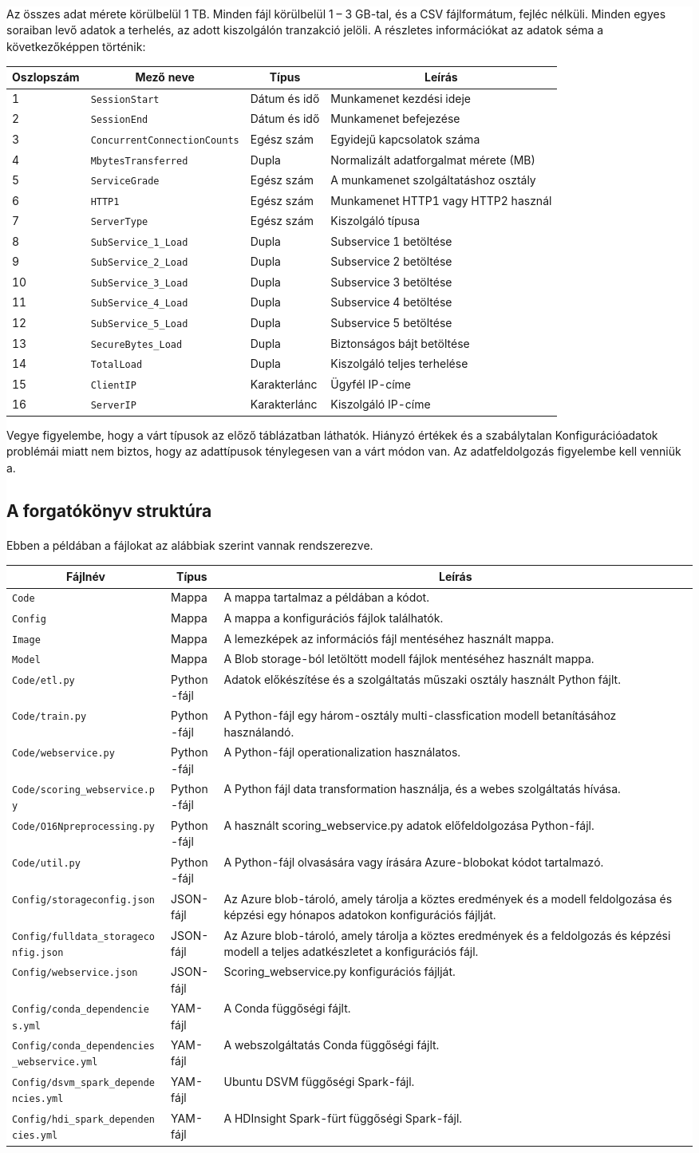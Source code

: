 Az összes adat mérete körülbelül 1 TB. Minden fájl körülbelül 1 – 3 GB-tal, és a CSV fájlformátum, fejléc nélküli. Minden egyes soraiban levő adatok a terhelés, az adott kiszolgálón tranzakció jelöli. A részletes információkat az adatok séma a következőképpen történik:

Oszlopszám | Mező neve| Típus | Leírás |  
|------------|------|-------------|---------------|
1  | `SessionStart` | Dátum és idő |    Munkamenet kezdési ideje
2  |`SessionEnd`    | Dátum és idő | Munkamenet befejezése
3 |`ConcurrentConnectionCounts` | Egész szám | Egyidejű kapcsolatok száma
4 | `MbytesTransferred` | Dupla | Normalizált adatforgalmat mérete (MB)
5 | `ServiceGrade` | Egész szám |  A munkamenet szolgáltatáshoz osztály
6 | `HTTP1` | Egész szám|  Munkamenet HTTP1 vagy HTTP2 használ
7 |`ServerType` | Egész szám   |Kiszolgáló típusa
8 |`SubService_1_Load` | Dupla |   Subservice 1 betöltése
9 | `SubService_2_Load` | Dupla |  Subservice 2 betöltése
10 | `SubService_3_Load` | Dupla |     Subservice 3 betöltése
11 |`SubService_4_Load` | Dupla |  Subservice 4 betöltése
12 | `SubService_5_Load`| Dupla |      Subservice 5 betöltése
13 |`SecureBytes_Load`  | Dupla | Biztonságos bájt betöltése
14 |`TotalLoad` | Dupla | Kiszolgáló teljes terhelése
15 |`ClientIP` | Karakterlánc|    Ügyfél IP-címe
16 |`ServerIP` | Karakterlánc|    Kiszolgáló IP-címe



Vegye figyelembe, hogy a várt típusok az előző táblázatban láthatók. Hiányzó értékek és a szabálytalan Konfigurációadatok problémái miatt nem biztos, hogy az adattípusok ténylegesen van a várt módon van. Az adatfeldolgozás figyelembe kell venniük a. 


## <a name="scenario-structure"></a>A forgatókönyv struktúra

Ebben a példában a fájlokat az alábbiak szerint vannak rendszerezve.

| Fájlnév | Típus | Leírás |
|-----------|------|-------------|
| `Code` | Mappa | A mappa tartalmaz a példában a kódot. |
| `Config` | Mappa | A mappa a konfigurációs fájlok találhatók. |
| `Image` | Mappa | A lemezképek az információs fájl mentéséhez használt mappa. |
| `Model` | Mappa | A Blob storage-ból letöltött modell fájlok mentéséhez használt mappa. |
| `Code/etl.py` | Python-fájl | Adatok előkészítése és a szolgáltatás műszaki osztály használt Python fájlt. |
| `Code/train.py` | Python-fájl | A Python-fájl egy három-osztály multi-classfication modell betanításához használandó.  |
| `Code/webservice.py` | Python-fájl | A Python-fájl operationalization használatos.  |
| `Code/scoring_webservice.py` | Python-fájl |  A Python fájl data transformation használja, és a webes szolgáltatás hívása. |
| `Code/O16Npreprocessing.py` | Python-fájl | A használt scoring_webservice.py adatok előfeldolgozása Python-fájl.  |
| `Code/util.py` | Python-fájl | A Python-fájl olvasására vagy írására Azure-blobokat kódot tartalmazó.  
| `Config/storageconfig.json` | JSON-fájl | Az Azure blob-tároló, amely tárolja a köztes eredmények és a modell feldolgozása és képzési egy hónapos adatokon konfigurációs fájlját. |
| `Config/fulldata_storageconfig.json` | JSON-fájl | Az Azure blob-tároló, amely tárolja a köztes eredmények és a feldolgozás és képzési modell a teljes adatkészletet a konfigurációs fájl.|
| `Config/webservice.json` | JSON-fájl | Scoring_webservice.py konfigurációs fájlját.|
| `Config/conda_dependencies.yml` | YAM-fájl | A Conda függőségi fájlt. |
| `Config/conda_dependencies_webservice.yml` | YAM-fájl | A webszolgáltatás Conda függőségi fájlt.|
| `Config/dsvm_spark_dependencies.yml` | YAM-fájl | Ubuntu DSVM függőségi Spark-fájl. |
| `Config/hdi_spark_dependencies.yml` | YAM-fájl | A HDInsight Spark-fürt függőségi Spark-fájl. |